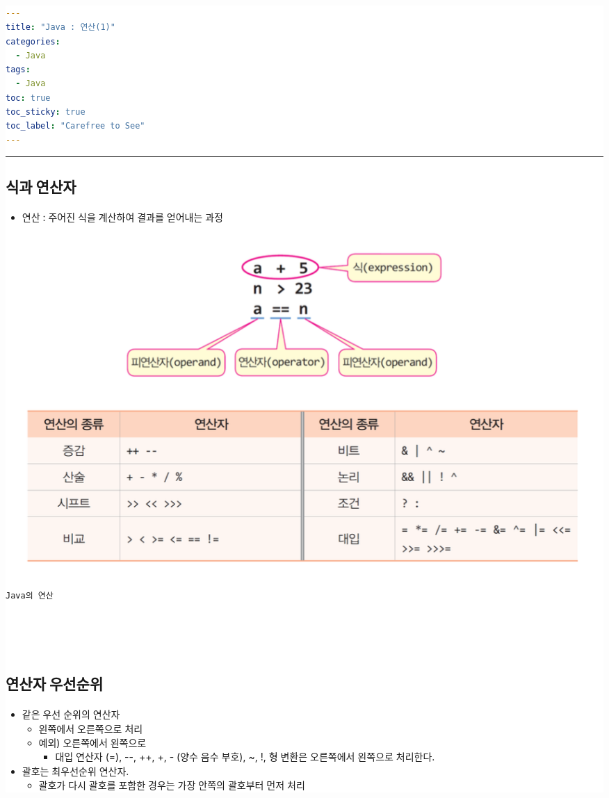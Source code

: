 ```yaml
---
title: "Java : 연산(1)"
categories:
  - Java
tags:
  - Java
toc: true
toc_sticky: true
toc_label: "Carefree to See"
---
```

 
---

## 식과 연산자

- 연산 : 주어진 식을 계산하여 결과를 얻어내는 과정
>
<img src="/assets/images/INU/java/calc.png" alt="calc_Procdess" width="100%" min-width="200px" itemprop="image"><br>`Java의 연산`<br><br>

<br><br>

## 연산자 우선순위

- 같은 우선 순위의 연산자
  - 왼쪽에서 오른쪽으로 처리
  - 예외) 오른쪽에서 왼쪽으로
    - 대입 연산자 (=), --, ++, +, - (양수 음수 부호), ~, !, 형 변환은 오른쪽에서 왼쪽으로 처리한다.
- 괄호는 최우선순위 연산자.
  - 괄호가 다시 괄호를 포함한 경우는 가장 안쪽의 괄호부터 먼저 처리
